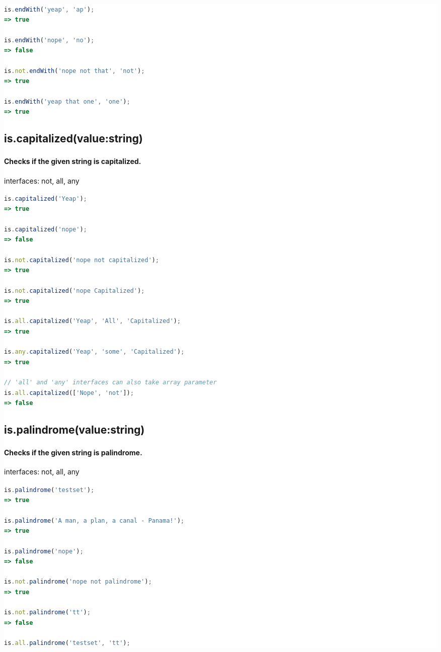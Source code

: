 ```javascript
is.endWith('yeap', 'ap');
=> true

is.endWith('nope', 'no');
=> false

is.not.endWith('nope not that', 'not');
=> true

is.endWith('yeap that one', 'one');
=> true
```

is.capitalized(value:string)
---------------------------------------------
#### Checks if the given string is capitalized.
interfaces: not, all, any

```javascript
is.capitalized('Yeap');
=> true

is.capitalized('nope');
=> false

is.not.capitalized('nope not capitalized');
=> true

is.not.capitalized('nope Capitalized');
=> true

is.all.capitalized('Yeap', 'All', 'Capitalized');
=> true

is.any.capitalized('Yeap', 'some', 'Capitalized');
=> true

// 'all' and 'any' interfaces can also take array parameter
is.all.capitalized(['Nope', 'not']);
=> false
```

is.palindrome(value:string)
---------------------------------------------
#### Checks if the given string is palindrome.
interfaces: not, all, any

```javascript
is.palindrome('testset');
=> true

is.palindrome('A man, a plan, a canal - Panama!');
=> true

is.palindrome('nope');
=> false

is.not.palindrome('nope not palindrome');
=> true

is.not.palindrome('tt');
=> false

is.all.palindrome('testset', 'tt');
```
